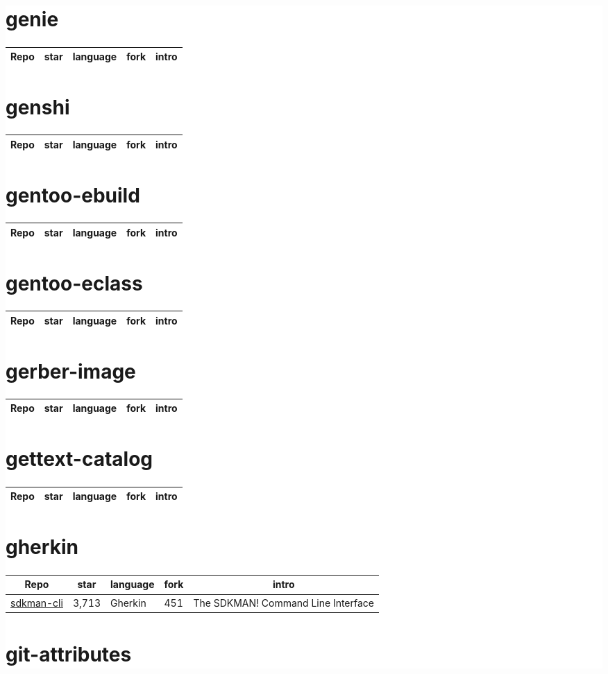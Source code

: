 
# genie

Repo|star|language|fork|intro
-|-|-|-|-



# genshi

Repo|star|language|fork|intro
-|-|-|-|-



# gentoo-ebuild

Repo|star|language|fork|intro
-|-|-|-|-



# gentoo-eclass

Repo|star|language|fork|intro
-|-|-|-|-



# gerber-image

Repo|star|language|fork|intro
-|-|-|-|-



# gettext-catalog

Repo|star|language|fork|intro
-|-|-|-|-



# gherkin

Repo|star|language|fork|intro
-|-|-|-|-
[sdkman-cli](https://github.com/sdkman/sdkman-cli)|3,713|Gherkin|451|The SDKMAN! Command Line Interface


# git-attributes
